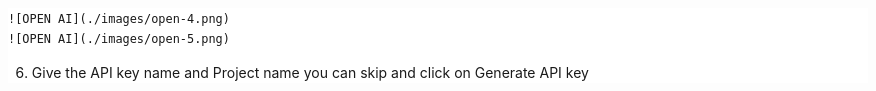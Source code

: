     ![OPEN AI](./images/open-4.png)
    ![OPEN AI](./images/open-5.png)
6. Give the API key name and Project name you can skip and click on Generate API key